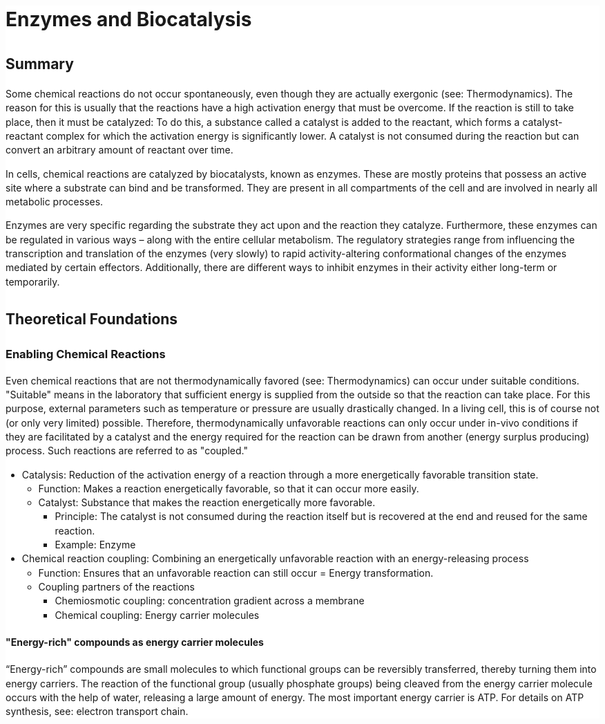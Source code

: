 # Enzymes and Biocatalysis
## Summary

Some chemical reactions do not occur spontaneously, even though they are actually exergonic (see: Thermodynamics). The reason for this is usually that the reactions have a high activation energy that must be overcome. If the reaction is still to take place, then it must be catalyzed: To do this, a substance called a catalyst is added to the reactant, which forms a catalyst-reactant complex for which the activation energy is significantly lower. A catalyst is not consumed during the reaction but can convert an arbitrary amount of reactant over time.

In cells, chemical reactions are catalyzed by biocatalysts, known as enzymes. These are mostly proteins that possess an active site where a substrate can bind and be transformed. They are present in all compartments of the cell and are involved in nearly all metabolic processes.

Enzymes are very specific regarding the substrate they act upon and the reaction they catalyze. Furthermore, these enzymes can be regulated in various ways – along with the entire cellular metabolism. The regulatory strategies range from influencing the transcription and translation of the enzymes (very slowly) to rapid activity-altering conformational changes of the enzymes mediated by certain effectors. Additionally, there are different ways to inhibit enzymes in their activity either long-term or temporarily.

## Theoretical Foundations

### Enabling Chemical Reactions

Even chemical reactions that are not thermodynamically favored (see: Thermodynamics) can occur under suitable conditions. "Suitable" means in the laboratory that sufficient energy is supplied from the outside so that the reaction can take place. For this purpose, external parameters such as temperature or pressure are usually drastically changed. In a living cell, this is of course not (or only very limited) possible. Therefore, thermodynamically unfavorable reactions can only occur under in-vivo conditions if they are facilitated by a catalyst and the energy required for the reaction can be drawn from another (energy surplus producing) process. Such reactions are referred to as "coupled."

- Catalysis: Reduction of the activation energy of a reaction through a more energetically favorable transition state.
    - Function: Makes a reaction energetically favorable, so that it can occur more easily.
    - Catalyst: Substance that makes the reaction energetically more favorable.
        - Principle: The catalyst is not consumed during the reaction itself but is recovered at the end and reused for the same reaction.
        - Example: Enzyme
- Chemical reaction coupling: Combining an energetically unfavorable reaction with an energy-releasing process
    - Function: Ensures that an unfavorable reaction can still occur = Energy transformation.
    - Coupling partners of the reactions
        - Chemiosmotic coupling: concentration gradient across a membrane
        - Chemical coupling: Energy carrier molecules

#### "Energy-rich" compounds as energy carrier molecules

“Energy-rich” compounds are small molecules to which functional groups can be reversibly transferred, thereby turning them into energy carriers. The reaction of the functional group (usually phosphate groups) being cleaved from the energy carrier molecule occurs with the help of water, releasing a large amount of energy. The most important energy carrier is ATP. For details on ATP synthesis, see: electron transport chain.
